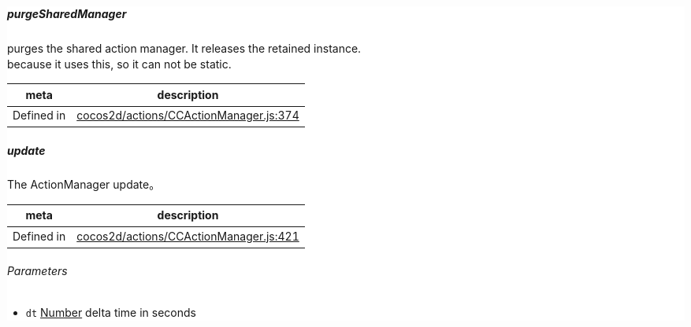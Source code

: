 
##### purgeSharedManager

purges the shared action manager. It releases the retained instance. <br/>
because it uses this, so it can not be static.

| meta | description |
|------|-------------|
| Defined in | [cocos2d/actions/CCActionManager.js:374](https://github.com/cocos-creator/engine/blob/26031bddd1aecdbf9bbdebe19ecaa672b1c35061/cocos2d/actions/CCActionManager.js#L374) |



##### update

The ActionManager update。

| meta | description |
|------|-------------|
| Defined in | [cocos2d/actions/CCActionManager.js:421](https://github.com/cocos-creator/engine/blob/26031bddd1aecdbf9bbdebe19ecaa672b1c35061/cocos2d/actions/CCActionManager.js#L421) |

###### Parameters
- `dt` <a href="https://developer.mozilla.org/en/JavaScript/Reference/Global_Objects/Number" class="crosslink external" target="_blank">Number</a> delta time in seconds



